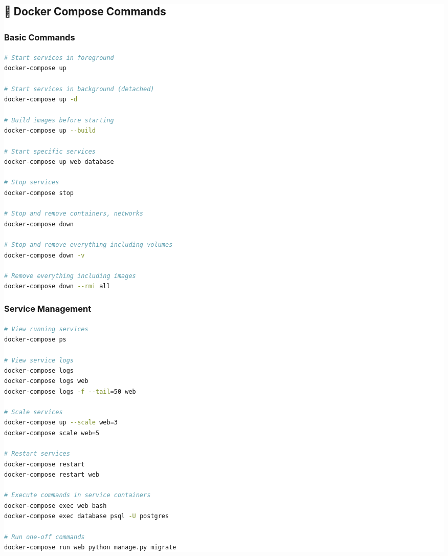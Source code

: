 ## 🚀 Docker Compose Commands

### Basic Commands

```bash
# Start services in foreground
docker-compose up

# Start services in background (detached)
docker-compose up -d

# Build images before starting
docker-compose up --build

# Start specific services
docker-compose up web database

# Stop services
docker-compose stop

# Stop and remove containers, networks
docker-compose down

# Stop and remove everything including volumes
docker-compose down -v

# Remove everything including images
docker-compose down --rmi all
```

### Service Management

```bash
# View running services
docker-compose ps

# View service logs
docker-compose logs
docker-compose logs web
docker-compose logs -f --tail=50 web

# Scale services
docker-compose up --scale web=3
docker-compose scale web=5

# Restart services
docker-compose restart
docker-compose restart web

# Execute commands in service containers
docker-compose exec web bash
docker-compose exec database psql -U postgres

# Run one-off commands
docker-compose run web python manage.py migrate
```
